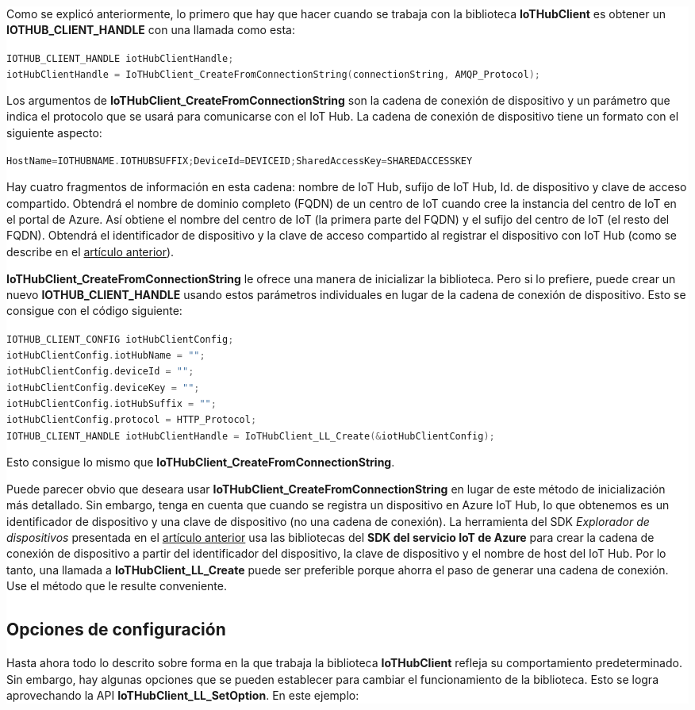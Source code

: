 Como se explicó anteriormente, lo primero que hay que hacer cuando se trabaja con la biblioteca **IoTHubClient** es obtener un **IOTHUB\_CLIENT\_HANDLE** con una llamada como esta:

```C
IOTHUB_CLIENT_HANDLE iotHubClientHandle;
iotHubClientHandle = IoTHubClient_CreateFromConnectionString(connectionString, AMQP_Protocol);
```

Los argumentos de **IoTHubClient\_CreateFromConnectionString** son la cadena de conexión de dispositivo y un parámetro que indica el protocolo que se usará para comunicarse con el IoT Hub. La cadena de conexión de dispositivo tiene un formato con el siguiente aspecto:

```C
HostName=IOTHUBNAME.IOTHUBSUFFIX;DeviceId=DEVICEID;SharedAccessKey=SHAREDACCESSKEY
```

Hay cuatro fragmentos de información en esta cadena: nombre de IoT Hub, sufijo de IoT Hub, Id. de dispositivo y clave de acceso compartido. Obtendrá el nombre de dominio completo (FQDN) de un centro de IoT cuando cree la instancia del centro de IoT en el portal de Azure. Así obtiene el nombre del centro de IoT (la primera parte del FQDN) y el sufijo del centro de IoT (el resto del FQDN). Obtendrá el identificador de dispositivo y la clave de acceso compartido al registrar el dispositivo con IoT Hub (como se describe en el [artículo anterior](iot-hub-device-sdk-c-intro.md)).

**IoTHubClient\_CreateFromConnectionString** le ofrece una manera de inicializar la biblioteca. Pero si lo prefiere, puede crear un nuevo **IOTHUB\_CLIENT\_HANDLE** usando estos parámetros individuales en lugar de la cadena de conexión de dispositivo. Esto se consigue con el código siguiente:

```C
IOTHUB_CLIENT_CONFIG iotHubClientConfig;
iotHubClientConfig.iotHubName = "";
iotHubClientConfig.deviceId = "";
iotHubClientConfig.deviceKey = "";
iotHubClientConfig.iotHubSuffix = "";
iotHubClientConfig.protocol = HTTP_Protocol;
IOTHUB_CLIENT_HANDLE iotHubClientHandle = IoTHubClient_LL_Create(&iotHubClientConfig);
```

Esto consigue lo mismo que **IoTHubClient\_CreateFromConnectionString**.

Puede parecer obvio que deseara usar **IoTHubClient\_CreateFromConnectionString** en lugar de este método de inicialización más detallado. Sin embargo, tenga en cuenta que cuando se registra un dispositivo en Azure IoT Hub, lo que obtenemos es un identificador de dispositivo y una clave de dispositivo (no una cadena de conexión). La herramienta del SDK *Explorador de dispositivos* presentada en el [artículo anterior](iot-hub-device-sdk-c-intro.md) usa las bibliotecas del **SDK del servicio IoT de Azure** para crear la cadena de conexión de dispositivo a partir del identificador del dispositivo, la clave de dispositivo y el nombre de host del IoT Hub. Por lo tanto, una llamada a **IoTHubClient\_LL\_Create** puede ser preferible porque ahorra el paso de generar una cadena de conexión. Use el método que le resulte conveniente.

## <a name="configuration-options"></a>Opciones de configuración

Hasta ahora todo lo descrito sobre forma en la que trabaja la biblioteca **IoTHubClient** refleja su comportamiento predeterminado. Sin embargo, hay algunas opciones que se pueden establecer para cambiar el funcionamiento de la biblioteca. Esto se logra aprovechando la API **IoTHubClient\_LL\_SetOption**. En este ejemplo:
